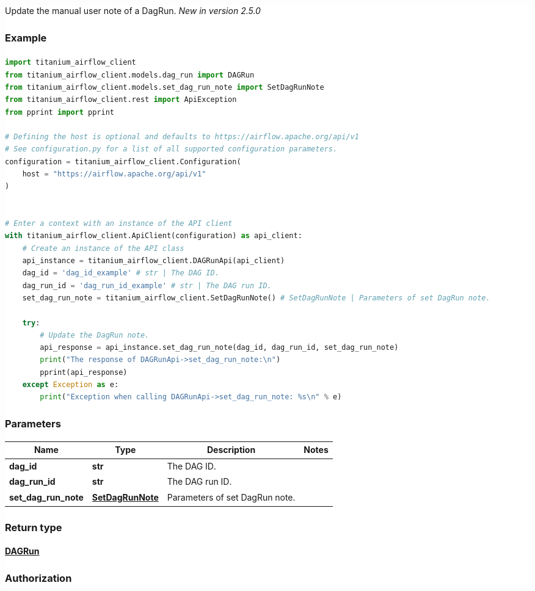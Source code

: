 Update the manual user note of a DagRun.  *New in version 2.5.0* 

### Example


```python
import titanium_airflow_client
from titanium_airflow_client.models.dag_run import DAGRun
from titanium_airflow_client.models.set_dag_run_note import SetDagRunNote
from titanium_airflow_client.rest import ApiException
from pprint import pprint

# Defining the host is optional and defaults to https://airflow.apache.org/api/v1
# See configuration.py for a list of all supported configuration parameters.
configuration = titanium_airflow_client.Configuration(
    host = "https://airflow.apache.org/api/v1"
)


# Enter a context with an instance of the API client
with titanium_airflow_client.ApiClient(configuration) as api_client:
    # Create an instance of the API class
    api_instance = titanium_airflow_client.DAGRunApi(api_client)
    dag_id = 'dag_id_example' # str | The DAG ID.
    dag_run_id = 'dag_run_id_example' # str | The DAG run ID.
    set_dag_run_note = titanium_airflow_client.SetDagRunNote() # SetDagRunNote | Parameters of set DagRun note.

    try:
        # Update the DagRun note.
        api_response = api_instance.set_dag_run_note(dag_id, dag_run_id, set_dag_run_note)
        print("The response of DAGRunApi->set_dag_run_note:\n")
        pprint(api_response)
    except Exception as e:
        print("Exception when calling DAGRunApi->set_dag_run_note: %s\n" % e)
```



### Parameters


Name | Type | Description  | Notes
------------- | ------------- | ------------- | -------------
 **dag_id** | **str**| The DAG ID. | 
 **dag_run_id** | **str**| The DAG run ID. | 
 **set_dag_run_note** | [**SetDagRunNote**](SetDagRunNote.md)| Parameters of set DagRun note. | 

### Return type

[**DAGRun**](DAGRun.md)

### Authorization
